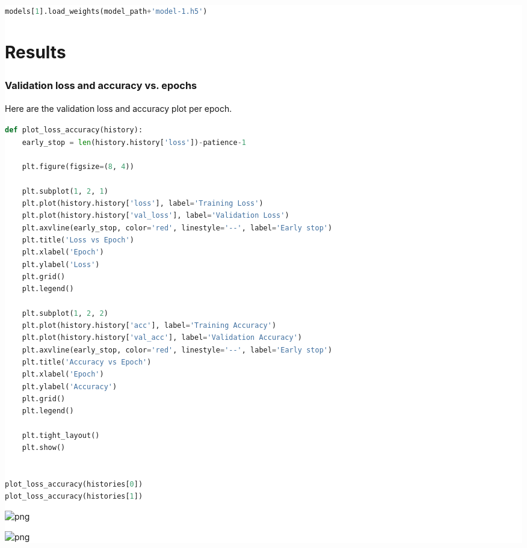 
```python
models[1].load_weights(model_path+'model-1.h5')
```

# Results

### Validation loss and accuracy vs. epochs

Here are the validation loss and accuracy plot per epoch.


```python
def plot_loss_accuracy(history):
    early_stop = len(history.history['loss'])-patience-1

    plt.figure(figsize=(8, 4))

    plt.subplot(1, 2, 1)
    plt.plot(history.history['loss'], label='Training Loss')
    plt.plot(history.history['val_loss'], label='Validation Loss')
    plt.axvline(early_stop, color='red', linestyle='--', label='Early stop')
    plt.title('Loss vs Epoch')
    plt.xlabel('Epoch')
    plt.ylabel('Loss')
    plt.grid()
    plt.legend()

    plt.subplot(1, 2, 2)
    plt.plot(history.history['acc'], label='Training Accuracy')
    plt.plot(history.history['val_acc'], label='Validation Accuracy')
    plt.axvline(early_stop, color='red', linestyle='--', label='Early stop')
    plt.title('Accuracy vs Epoch')
    plt.xlabel('Epoch')
    plt.ylabel('Accuracy')
    plt.grid()
    plt.legend()

    plt.tight_layout()
    plt.show()


plot_loss_accuracy(histories[0])
plot_loss_accuracy(histories[1])
```


    
![png](ML_HW2_files/ML_HW2_36_0.png)
    



    
![png](ML_HW2_files/ML_HW2_36_1.png)
    